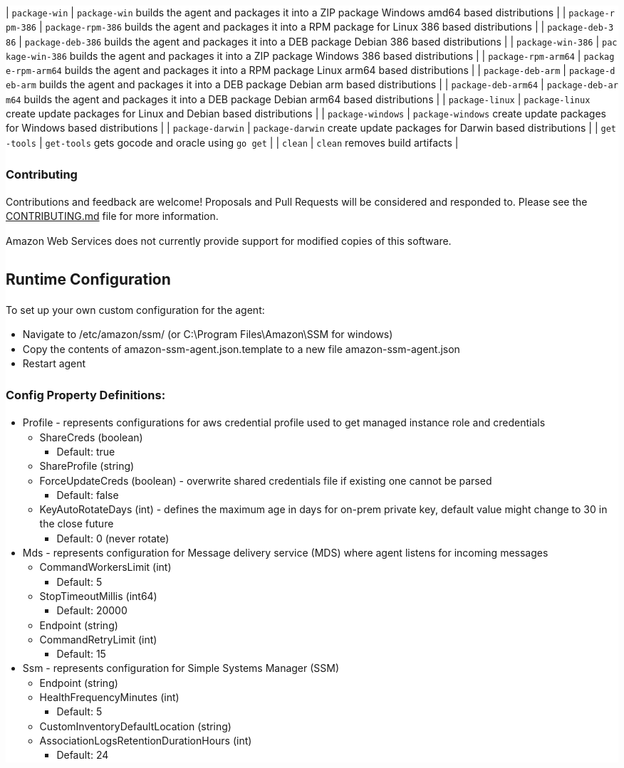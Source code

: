 | `package-win`            | `package-win` builds the agent and packages it into a ZIP package Windows amd64 based distributions |
| `package-rpm-386`        | `package-rpm-386` builds the agent and packages it into a RPM package for Linux 386 based distributions |
| `package-deb-386`        | `package-deb-386` builds the agent and packages it into a DEB package Debian 386 based distributions |
| `package-win-386`        | `package-win-386` builds the agent and packages it into a ZIP package Windows 386 based distributions |
| `package-rpm-arm64`      | `package-rpm-arm64` builds the agent and packages it into a RPM package Linux arm64 based distributions |
| `package-deb-arm`        | `package-deb-arm` builds the agent and packages it into a DEB package Debian arm based distributions |
| `package-deb-arm64`      | `package-deb-arm64` builds the agent and packages it into a DEB package Debian arm64 based distributions |
| `package-linux`          | `package-linux` create update packages for Linux and Debian based distributions |
| `package-windows`        | `package-windows` create update packages for Windows based distributions |
| `package-darwin`         | `package-darwin` create update packages for Darwin based distributions |
| `get-tools`              | `get-tools` gets gocode and oracle using `go get` |
| `clean`                  | `clean` removes build artifacts |

### Contributing

Contributions and feedback are welcome! Proposals and Pull Requests will be considered and responded to. Please see the [CONTRIBUTING.md](https://github.com/aws/amazon-ssm-agent/blob/mainline/CONTRIBUTING.md) file for more information.

Amazon Web Services does not currently provide support for modified copies of this software.

## Runtime Configuration

To set up your own custom configuration for the agent:
* Navigate to /etc/amazon/ssm/ (or C:\Program Files\Amazon\SSM for windows)
* Copy the contents of amazon-ssm-agent.json.template to a new file amazon-ssm-agent.json
* Restart agent

### Config Property Definitions:
* Profile - represents configurations for aws credential profile used to get managed instance role and credentials
    * ShareCreds (boolean)
        * Default: true
    * ShareProfile (string)
    * ForceUpdateCreds (boolean) - overwrite shared credentials file if existing one cannot be parsed
        * Default: false
    * KeyAutoRotateDays (int) - defines the maximum age in days for on-prem private key, default value might change to 30 in the close future
        * Default: 0 (never rotate)
* Mds - represents configuration for Message delivery service (MDS) where agent listens for incoming messages
    * CommandWorkersLimit (int)
        * Default: 5
    * StopTimeoutMillis (int64)
        * Default: 20000
    * Endpoint (string)
    * CommandRetryLimit (int)
        * Default: 15
* Ssm - represents configuration for Simple Systems Manager (SSM)
    * Endpoint (string)
    * HealthFrequencyMinutes (int)
        * Default: 5
    * CustomInventoryDefaultLocation (string)
    * AssociationLogsRetentionDurationHours (int)
        * Default: 24